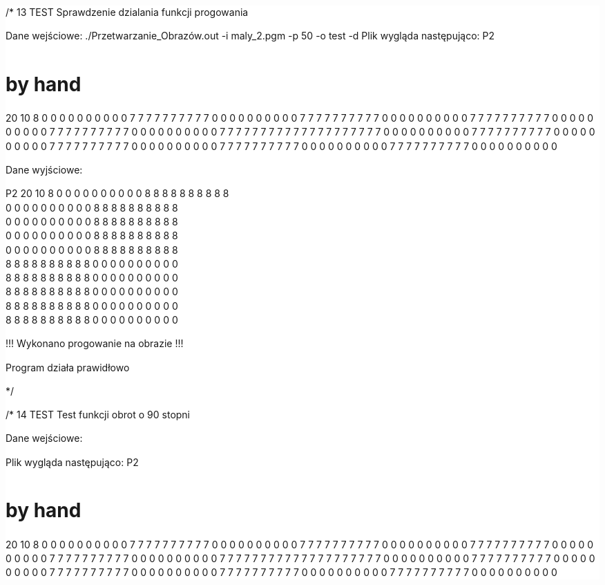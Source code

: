 /* 13 TEST
Sprawdzenie dzialania funkcji progowania 

Dane wejściowe:
./Przetwarzanie_Obrazów.out -i maly_2.pgm -p 50 -o test -d
Plik wygląda następująco:
P2
# by hand
20 10
8
0 0 0 0 0 0 0 0 0 0 7 7 7 7 7 7 7 7 7 7
0 0 0 0 0 0 0 0 0 0 7 7 7 7 7 7 7 7 7 7
0 0 0 0 0 0 0 0 0 0 7 7 7 7 7 7 7 7 7 7
0 0 0 0 0 0 0 0 0 0 7 7 7 7 7 7 7 7 7 7
0 0 0 0 0 0 0 0 0 0 7 7 7 7 7 7 7 7 7 7
7 7 7 7 7 7 7 7 7 7 0 0 0 0 0 0 0 0 0 0
7 7 7 7 7 7 7 7 7 7 0 0 0 0 0 0 0 0 0 0
7 7 7 7 7 7 7 7 7 7 0 0 0 0 0 0 0 0 0 0
7 7 7 7 7 7 7 7 7 7 0 0 0 0 0 0 0 0 0 0
7 7 7 7 7 7 7 7 7 7 0 0 0 0 0 0 0 0 0 0

Dane wyjściowe:

P2
20 10
8
0   0   0   0   0   0   0   0   0   0   8   8   8   8   8   8   8   8   8   8   
0   0   0   0   0   0   0   0   0   0   8   8   8   8   8   8   8   8   8   8   
0   0   0   0   0   0   0   0   0   0   8   8   8   8   8   8   8   8   8   8   
0   0   0   0   0   0   0   0   0   0   8   8   8   8   8   8   8   8   8   8   
0   0   0   0   0   0   0   0   0   0   8   8   8   8   8   8   8   8   8   8   
8   8   8   8   8   8   8   8   8   8   0   0   0   0   0   0   0   0   0   0   
8   8   8   8   8   8   8   8   8   8   0   0   0   0   0   0   0   0   0   0   
8   8   8   8   8   8   8   8   8   8   0   0   0   0   0   0   0   0   0   0   
8   8   8   8   8   8   8   8   8   8   0   0   0   0   0   0   0   0   0   0   
8   8   8   8   8   8   8   8   8   8   0   0   0   0   0   0   0   0   0   0   

!!! Wykonano progowanie na obrazie !!!

Program działa prawidłowo

 */

/* 14 TEST 
Test funkcji obrot o 90 stopni

Dane wejściowe: 

Plik wygląda następująco:
P2
# by hand
20 10
8
0 0 0 0 0 0 0 0 0 0 7 7 7 7 7 7 7 7 7 7
0 0 0 0 0 0 0 0 0 0 7 7 7 7 7 7 7 7 7 7
0 0 0 0 0 0 0 0 0 0 7 7 7 7 7 7 7 7 7 7
0 0 0 0 0 0 0 0 0 0 7 7 7 7 7 7 7 7 7 7
0 0 0 0 0 0 0 0 0 0 7 7 7 7 7 7 7 7 7 7
7 7 7 7 7 7 7 7 7 7 0 0 0 0 0 0 0 0 0 0
7 7 7 7 7 7 7 7 7 7 0 0 0 0 0 0 0 0 0 0
7 7 7 7 7 7 7 7 7 7 0 0 0 0 0 0 0 0 0 0
7 7 7 7 7 7 7 7 7 7 0 0 0 0 0 0 0 0 0 0
7 7 7 7 7 7 7 7 7 7 0 0 0 0 0 0 0 0 0 0

